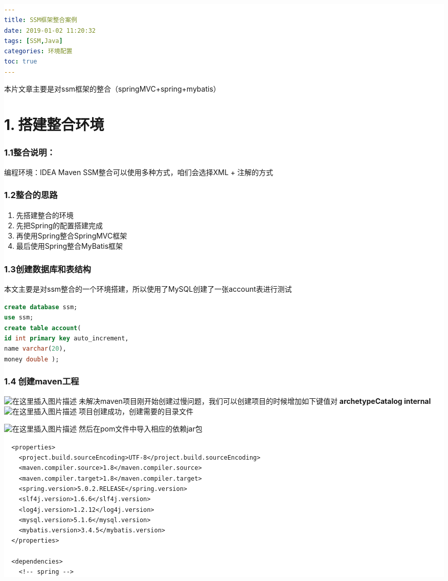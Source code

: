 ```yaml
---
title: SSM框架整合案例
date: 2019-01-02 11:20:32
tags: [SSM,Java]
categories: 环境配置
toc: true
---
```


本片文章主要是对ssm框架的整合（springMVC+spring+mybatis）
# 1. 搭建整合环境 
### 1.1整合说明：
编程环境：IDEA
Maven
SSM整合可以使用多种方式，咱们会选择XML + 注解的方式 



### 1.2整合的思路 
1. 先搭建整合的环境 
2. 先把Spring的配置搭建完成
3. 再使用Spring整合SpringMVC框架 
4.  最后使用Spring整合MyBatis框架 

### 1.3创建数据库和表结构 
本文主要是对ssm整合的一个环境搭建，所以使用了MySQL创建了一张account表进行测试
```sql
create database ssm; 
use ssm; 
create table account(    
id int primary key auto_increment,    
name varchar(20),    
money double );
```

### 1.4 创建maven工程

![在这里插入图片描述](https://img-blog.csdnimg.cn/20190531143449321.png)
未解决maven项目刚开始创建过慢问题，我们可以创建项目的时候增加如下键值对
**archetypeCatalog
   internal**
![在这里插入图片描述](https://img-blog.csdnimg.cn/2019053114374136.png?x-oss-process=image/watermark,type_ZmFuZ3poZW5naGVpdGk,shadow_10,text_aHR0cHM6Ly9ibG9nLmNzZG4ubmV0L0xlbzExMjAxNzg1MTg=,size_16,color_FFFFFF,t_70)
项目创建成功，创建需要的目录文件

![在这里插入图片描述](https://img-blog.csdnimg.cn/20190531144123531.png?x-oss-process=image/watermark,type_ZmFuZ3poZW5naGVpdGk,shadow_10,text_aHR0cHM6Ly9ibG9nLmNzZG4ubmV0L0xlbzExMjAxNzg1MTg=,size_16,color_FFFFFF,t_70)
然后在pom文件中导入相应的依赖jar包

```pom
  <properties>
    <project.build.sourceEncoding>UTF-8</project.build.sourceEncoding>
    <maven.compiler.source>1.8</maven.compiler.source>
    <maven.compiler.target>1.8</maven.compiler.target>
    <spring.version>5.0.2.RELEASE</spring.version>
    <slf4j.version>1.6.6</slf4j.version>
    <log4j.version>1.2.12</log4j.version>
    <mysql.version>5.1.6</mysql.version>
    <mybatis.version>3.4.5</mybatis.version>
  </properties>

  <dependencies>
    <!-- spring -->
```